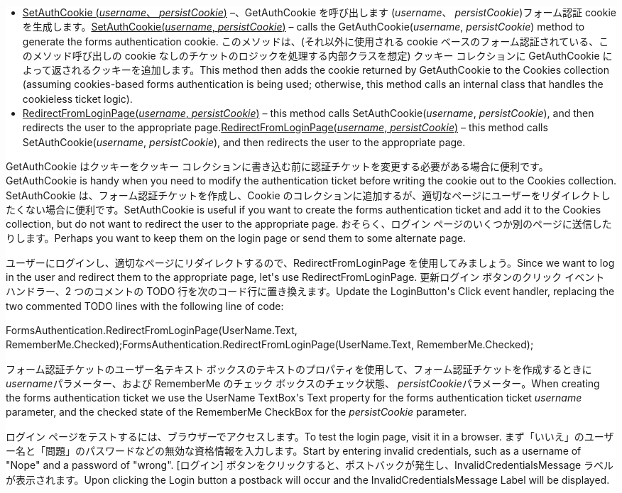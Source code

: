- <span data-ttu-id="890d1-309">[SetAuthCookie (*username*、 *persistCookie*)](https://msdn.microsoft.com/library/system.web.security.formsauthentication.setauthcookie.aspx) –、GetAuthCookie を呼び出します (*username*、 *persistCookie*)フォーム認証 cookie を生成します。</span><span class="sxs-lookup"><span data-stu-id="890d1-309">[SetAuthCookie(*username*, *persistCookie*)](https://msdn.microsoft.com/library/system.web.security.formsauthentication.setauthcookie.aspx) – calls the GetAuthCookie(*username*, *persistCookie*) method to generate the forms authentication cookie.</span></span> <span data-ttu-id="890d1-310">このメソッドは、(それ以外に使用される cookie ベースのフォーム認証されている、このメソッド呼び出しの cookie なしのチケットのロジックを処理する内部クラスを想定) クッキー コレクションに GetAuthCookie によって返されるクッキーを追加します。</span><span class="sxs-lookup"><span data-stu-id="890d1-310">This method then adds the cookie returned by GetAuthCookie to the Cookies collection (assuming cookies-based forms authentication is being used; otherwise, this method calls an internal class that handles the cookieless ticket logic).</span></span>
- <span data-ttu-id="890d1-311">[RedirectFromLoginPage(*username*, *persistCookie*)](https://msdn.microsoft.com/library/system.web.security.formsauthentication.redirectfromloginpage.aspx) – this method calls SetAuthCookie(*username*, *persistCookie*), and then redirects the user to the appropriate page.</span><span class="sxs-lookup"><span data-stu-id="890d1-311">[RedirectFromLoginPage(*username*, *persistCookie*)](https://msdn.microsoft.com/library/system.web.security.formsauthentication.redirectfromloginpage.aspx) – this method calls SetAuthCookie(*username*, *persistCookie*), and then redirects the user to the appropriate page.</span></span>

<span data-ttu-id="890d1-312">GetAuthCookie はクッキーをクッキー コレクションに書き込む前に認証チケットを変更する必要がある場合に便利です。</span><span class="sxs-lookup"><span data-stu-id="890d1-312">GetAuthCookie is handy when you need to modify the authentication ticket before writing the cookie out to the Cookies collection.</span></span> <span data-ttu-id="890d1-313">SetAuthCookie は、フォーム認証チケットを作成し、Cookie のコレクションに追加するが、適切なページにユーザーをリダイレクトしたくない場合に便利です。</span><span class="sxs-lookup"><span data-stu-id="890d1-313">SetAuthCookie is useful if you want to create the forms authentication ticket and add it to the Cookies collection, but do not want to redirect the user to the appropriate page.</span></span> <span data-ttu-id="890d1-314">おそらく、ログイン ページのいくつか別のページに送信したりします。</span><span class="sxs-lookup"><span data-stu-id="890d1-314">Perhaps you want to keep them on the login page or send them to some alternate page.</span></span>

<span data-ttu-id="890d1-315">ユーザーにログインし、適切なページにリダイレクトするので、RedirectFromLoginPage を使用してみましょう。</span><span class="sxs-lookup"><span data-stu-id="890d1-315">Since we want to log in the user and redirect them to the appropriate page, let's use RedirectFromLoginPage.</span></span> <span data-ttu-id="890d1-316">更新ログイン ボタンのクリック イベント ハンドラー、2 つのコメントの TODO 行を次のコード行に置き換えます。</span><span class="sxs-lookup"><span data-stu-id="890d1-316">Update the LoginButton's Click event handler, replacing the two commented TODO lines with the following line of code:</span></span>

<span data-ttu-id="890d1-317">FormsAuthentication.RedirectFromLoginPage(UserName.Text, RememberMe.Checked);</span><span class="sxs-lookup"><span data-stu-id="890d1-317">FormsAuthentication.RedirectFromLoginPage(UserName.Text, RememberMe.Checked);</span></span>

<span data-ttu-id="890d1-318">フォーム認証チケットのユーザー名テキスト ボックスのテキストのプロパティを使用して、フォーム認証チケットを作成するときに*username*パラメーター、および RememberMe のチェック ボックスのチェック状態、 *persistCookie*パラメーター。</span><span class="sxs-lookup"><span data-stu-id="890d1-318">When creating the forms authentication ticket we use the UserName TextBox's Text property for the forms authentication ticket *username* parameter, and the checked state of the RememberMe CheckBox for the *persistCookie* parameter.</span></span>

<span data-ttu-id="890d1-319">ログイン ページをテストするには、ブラウザーでアクセスします。</span><span class="sxs-lookup"><span data-stu-id="890d1-319">To test the login page, visit it in a browser.</span></span> <span data-ttu-id="890d1-320">まず「いいえ」のユーザー名と「問題」のパスワードなどの無効な資格情報を入力します。</span><span class="sxs-lookup"><span data-stu-id="890d1-320">Start by entering invalid credentials, such as a username of "Nope" and a password of "wrong".</span></span> <span data-ttu-id="890d1-321">[ログイン] ボタンをクリックすると、ポストバックが発生し、InvalidCredentialsMessage ラベルが表示されます。</span><span class="sxs-lookup"><span data-stu-id="890d1-321">Upon clicking the Login button a postback will occur and the InvalidCredentialsMessage Label will be displayed.</span></span>
